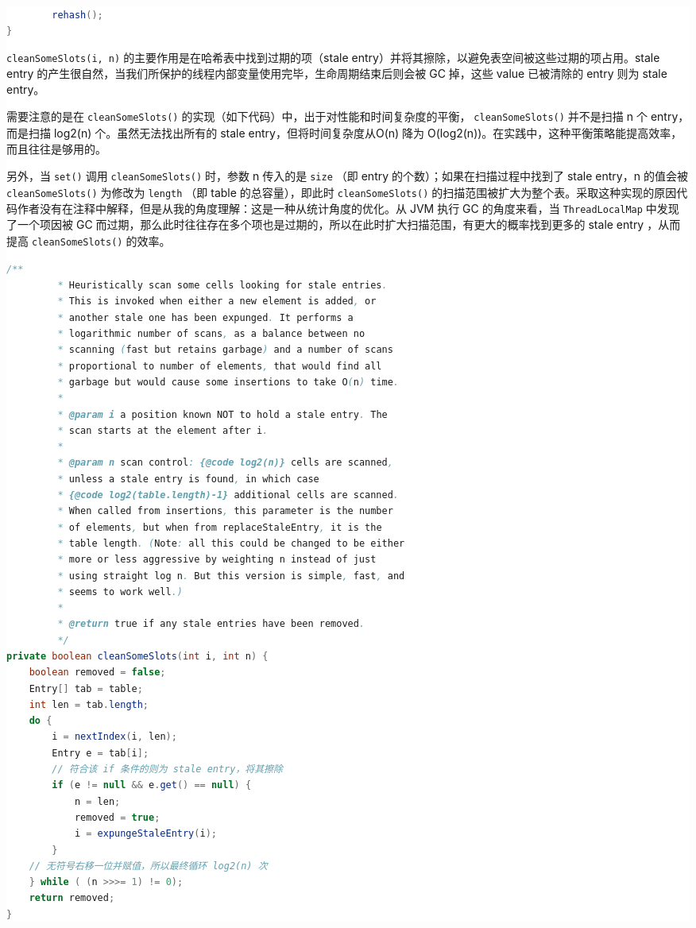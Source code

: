 ```java
        rehash();
}
```

`cleanSomeSlots(i, n)` 的主要作用是在哈希表中找到过期的项（stale entry）并将其擦除，以避免表空间被这些过期的项占用。stale entry 的产生很自然，当我们所保护的线程内部变量使用完毕，生命周期结束后则会被 GC 掉，这些 value 已被清除的 entry 则为 stale entry。

需要注意的是在 `cleanSomeSlots()` 的实现（如下代码）中，出于对性能和时间复杂度的平衡， `cleanSomeSlots()` 并不是扫描 n 个 entry，而是扫描 log2(n) 个。虽然无法找出所有的 stale entry，但将时间复杂度从O(n) 降为 O(log2(n))。在实践中，这种平衡策略能提高效率，而且往往是够用的。

另外，当 `set()` 调用  `cleanSomeSlots()`  时，参数 n 传入的是 `size` （即 entry 的个数）；如果在扫描过程中找到了 stale entry，n 的值会被 `cleanSomeSlots()` 为修改为 `length` （即 table 的总容量），即此时 `cleanSomeSlots()` 的扫描范围被扩大为整个表。采取这种实现的原因代码作者没有在注释中解释，但是从我的角度理解：这是一种从统计角度的优化。从 JVM 执行 GC 的角度来看，当 `ThreadLocalMap` 中发现了一个项因被 GC 而过期，那么此时往往存在多个项也是过期的，所以在此时扩大扫描范围，有更大的概率找到更多的 stale entry ，从而提高 `cleanSomeSlots()` 的效率。

```java
/**
         * Heuristically scan some cells looking for stale entries.
         * This is invoked when either a new element is added, or
         * another stale one has been expunged. It performs a
         * logarithmic number of scans, as a balance between no
         * scanning (fast but retains garbage) and a number of scans
         * proportional to number of elements, that would find all
         * garbage but would cause some insertions to take O(n) time.
         *
         * @param i a position known NOT to hold a stale entry. The
         * scan starts at the element after i.
         *
         * @param n scan control: {@code log2(n)} cells are scanned,
         * unless a stale entry is found, in which case
         * {@code log2(table.length)-1} additional cells are scanned.
         * When called from insertions, this parameter is the number
         * of elements, but when from replaceStaleEntry, it is the
         * table length. (Note: all this could be changed to be either
         * more or less aggressive by weighting n instead of just
         * using straight log n. But this version is simple, fast, and
         * seems to work well.)
         *
         * @return true if any stale entries have been removed.
         */
private boolean cleanSomeSlots(int i, int n) {
    boolean removed = false;
    Entry[] tab = table;
    int len = tab.length;
    do {
        i = nextIndex(i, len);
        Entry e = tab[i];
        // 符合该 if 条件的则为 stale entry，将其擦除
        if (e != null && e.get() == null) {
            n = len;
            removed = true;
            i = expungeStaleEntry(i);
        }
    // 无符号右移一位并赋值，所以最终循环 log2(n) 次
    } while ( (n >>>= 1) != 0);
    return removed;
}

```
